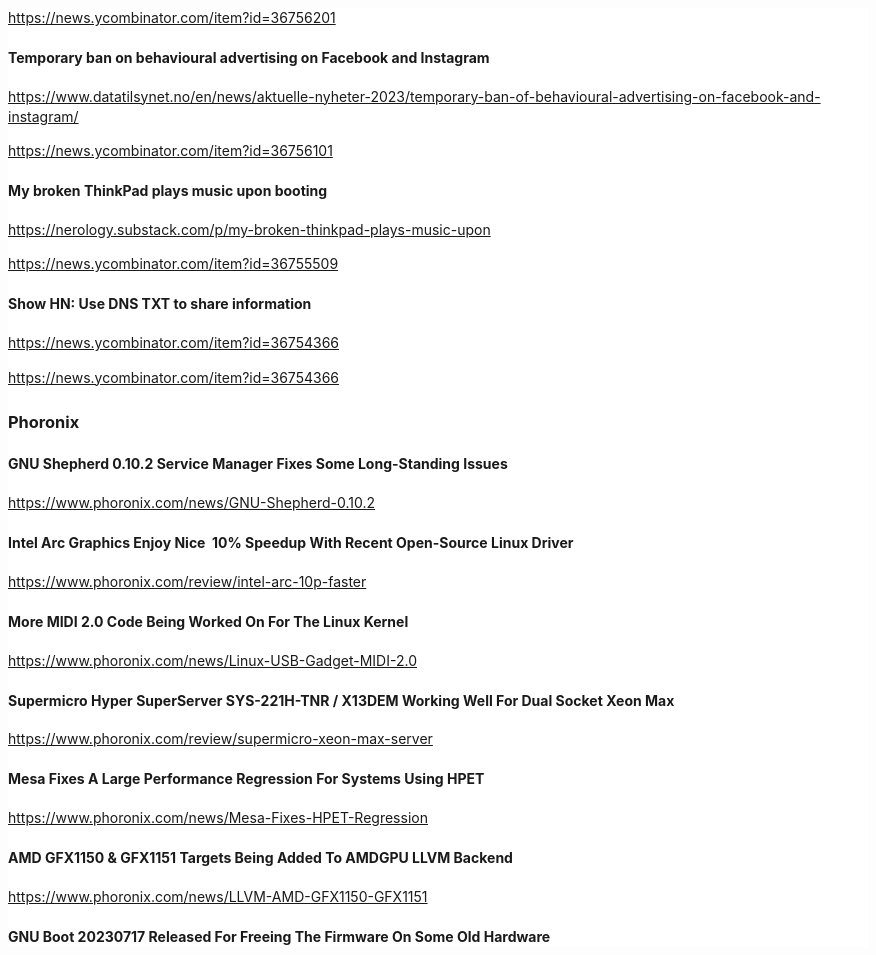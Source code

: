 https://news.ycombinator.com/item?id=36756201

#### Temporary ban on behavioural advertising on Facebook and Instagram

https://www.datatilsynet.no/en/news/aktuelle-nyheter-2023/temporary-ban-of-behavioural-advertising-on-facebook-and-instagram/

https://news.ycombinator.com/item?id=36756101

#### My broken ThinkPad plays music upon booting

https://nerology.substack.com/p/my-broken-thinkpad-plays-music-upon

https://news.ycombinator.com/item?id=36755509

#### Show HN: Use DNS TXT to share information

https://news.ycombinator.com/item?id=36754366

https://news.ycombinator.com/item?id=36754366

### Phoronix

#### GNU Shepherd 0.10.2 Service Manager Fixes Some Long-Standing Issues

https://www.phoronix.com/news/GNU-Shepherd-0.10.2

#### Intel Arc Graphics Enjoy Nice  10% Speedup With Recent Open-Source Linux Driver

https://www.phoronix.com/review/intel-arc-10p-faster

#### More MIDI 2.0 Code Being Worked On For The Linux Kernel

https://www.phoronix.com/news/Linux-USB-Gadget-MIDI-2.0

#### Supermicro Hyper SuperServer SYS-221H-TNR / X13DEM Working Well For Dual Socket Xeon Max

https://www.phoronix.com/review/supermicro-xeon-max-server

#### Mesa Fixes A Large Performance Regression For Systems Using HPET

https://www.phoronix.com/news/Mesa-Fixes-HPET-Regression

#### AMD GFX1150 & GFX1151 Targets Being Added To AMDGPU LLVM Backend

https://www.phoronix.com/news/LLVM-AMD-GFX1150-GFX1151

#### GNU Boot 20230717 Released For Freeing The Firmware On Some Old Hardware
